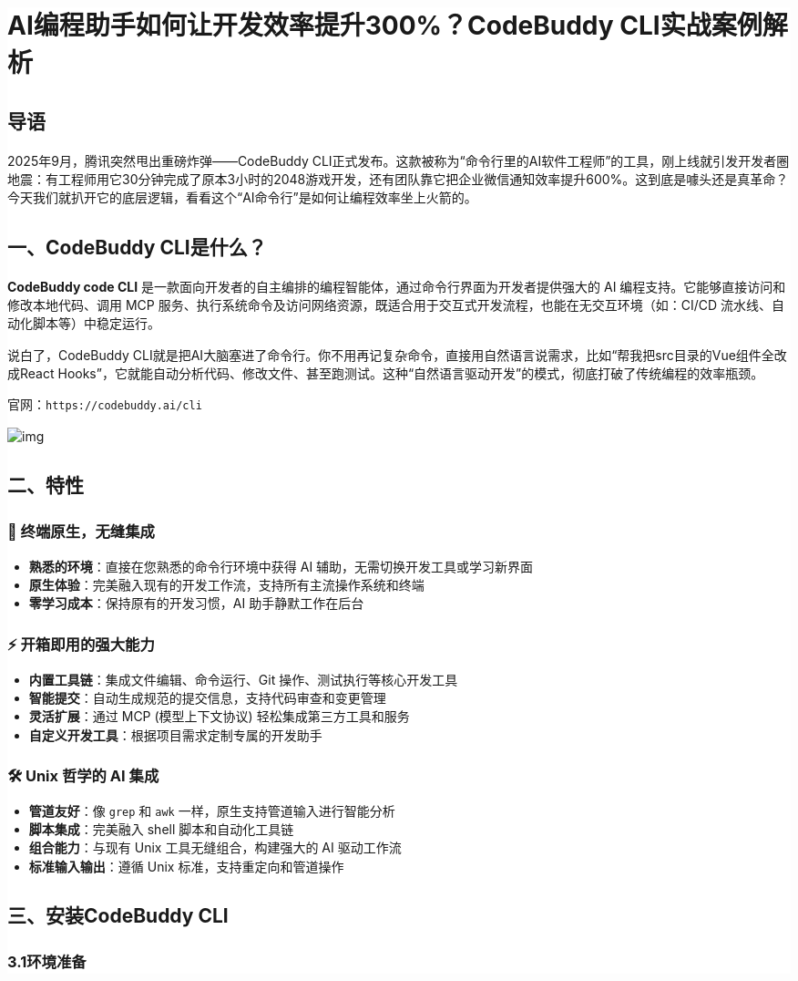 # AI编程助手如何让开发效率提升300%？CodeBuddy CLI实战案例解析

## 导语

2025年9月，腾讯突然甩出重磅炸弹——CodeBuddy CLI正式发布。这款被称为“命令行里的AI软件工程师”的工具，刚上线就引发开发者圈地震：有工程师用它30分钟完成了原本3小时的2048游戏开发，还有团队靠它把企业微信通知效率提升600%。这到底是噱头还是真革命？今天我们就扒开它的底层逻辑，看看这个“AI命令行”是如何让编程效率坐上火箭的。



## 一、CodeBuddy CLI是什么？

**CodeBuddy code CLI** 是一款面向开发者的自主编排的编程智能体，通过命令行界面为开发者提供强大的 AI 编程支持。它能够直接访问和修改本地代码、调用 MCP 服务、执行系统命令及访问网络资源，既适合用于交互式开发流程，也能在无交互环境（如：CI/CD 流水线、自动化脚本等）中稳定运行。

说白了，CodeBuddy CLI就是把AI大脑塞进了命令行。你不用再记复杂命令，直接用自然语言说需求，比如“帮我把src目录的Vue组件全改成React Hooks”，它就能自动分析代码、修改文件、甚至跑测试。这种“自然语言驱动开发”的模式，彻底打破了传统编程的效率瓶颈。

官网：`https://codebuddy.ai/cli`

![img](https://imgoss.xgss.net/picgo-tx2025/QQ_1759114573218.png?tx)



## 二、特性

### 🔧 终端原生，无缝集成

- **熟悉的环境**：直接在您熟悉的命令行环境中获得 AI 辅助，无需切换开发工具或学习新界面
- **原生体验**：完美融入现有的开发工作流，支持所有主流操作系统和终端
- **零学习成本**：保持原有的开发习惯，AI 助手静默工作在后台



### ⚡ 开箱即用的强大能力

- **内置工具链**：集成文件编辑、命令运行、Git 操作、测试执行等核心开发工具
- **智能提交**：自动生成规范的提交信息，支持代码审查和变更管理
- **灵活扩展**：通过 MCP (模型上下文协议) 轻松集成第三方工具和服务
- **自定义开发工具**：根据项目需求定制专属的开发助手



### 🛠️ Unix 哲学的 AI 集成

- **管道友好**：像 `grep` 和 `awk` 一样，原生支持管道输入进行智能分析
- **脚本集成**：完美融入 shell 脚本和自动化工具链
- **组合能力**：与现有 Unix 工具无缝组合，构建强大的 AI 驱动工作流
- **标准输入输出**：遵循 Unix 标准，支持重定向和管道操作

## 三、安装CodeBuddy CLI

### 3.1环境准备
